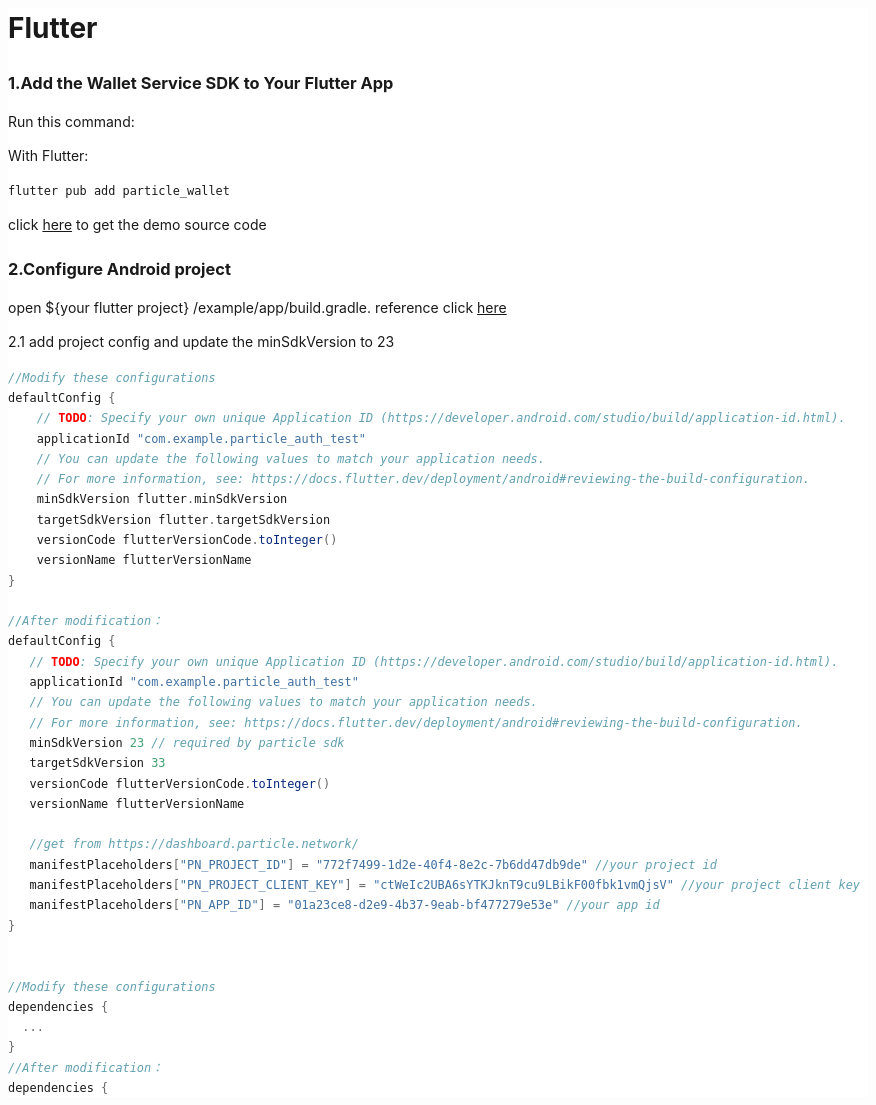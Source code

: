 # Flutter

### 1.Add the Wallet Service SDK to Your Flutter App <a href="#add-sdks" id="add-sdks"></a>

Run this command:

With Flutter:

```dart
flutter pub add particle_wallet
```

click [here](https://github.com/Particle-Network/particle-flutter/tree/master/particle-wallet) to get the demo source code

### 2.Configure Android project

open ${your flutter project} /example/app/build.gradle. reference click [here](https://github.com/Particle-Network/particle-flutter/blob/master/particle-wallet/example/android/app/build.gradle)

2.1 add project config and update the minSdkVersion to 23

```gradle
//Modify these configurations
defaultConfig {
    // TODO: Specify your own unique Application ID (https://developer.android.com/studio/build/application-id.html).
    applicationId "com.example.particle_auth_test"
    // You can update the following values to match your application needs.
    // For more information, see: https://docs.flutter.dev/deployment/android#reviewing-the-build-configuration.
    minSdkVersion flutter.minSdkVersion
    targetSdkVersion flutter.targetSdkVersion
    versionCode flutterVersionCode.toInteger()
    versionName flutterVersionName
}

//After modification：
defaultConfig {
   // TODO: Specify your own unique Application ID (https://developer.android.com/studio/build/application-id.html).
   applicationId "com.example.particle_auth_test"
   // You can update the following values to match your application needs.
   // For more information, see: https://docs.flutter.dev/deployment/android#reviewing-the-build-configuration.
   minSdkVersion 23 // required by particle sdk
   targetSdkVersion 33
   versionCode flutterVersionCode.toInteger()
   versionName flutterVersionName

   //get from https://dashboard.particle.network/
   manifestPlaceholders["PN_PROJECT_ID"] = "772f7499-1d2e-40f4-8e2c-7b6dd47db9de" //your project id
   manifestPlaceholders["PN_PROJECT_CLIENT_KEY"] = "ctWeIc2UBA6sYTKJknT9cu9LBikF00fbk1vmQjsV" //your project client key
   manifestPlaceholders["PN_APP_ID"] = "01a23ce8-d2e9-4b37-9eab-bf477279e53e" //your app id
}


//Modify these configurations
dependencies {
  ...
}
//After modification：
dependencies {
```